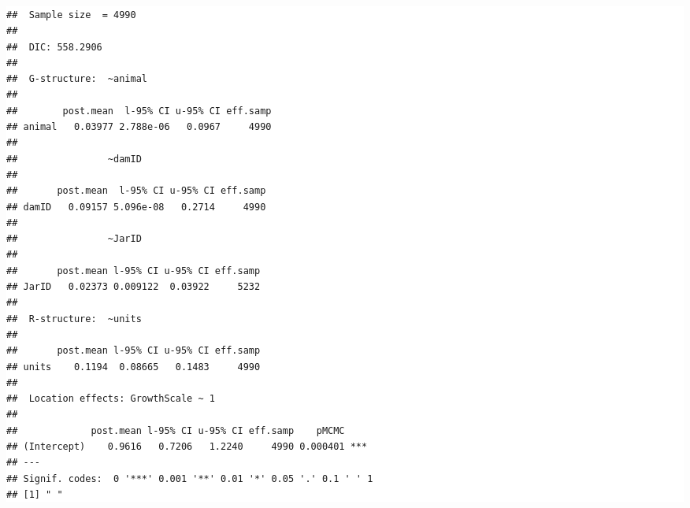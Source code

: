     ##  Sample size  = 4990 
    ## 
    ##  DIC: 558.2906 
    ## 
    ##  G-structure:  ~animal
    ## 
    ##        post.mean  l-95% CI u-95% CI eff.samp
    ## animal   0.03977 2.788e-06   0.0967     4990
    ## 
    ##                ~damID
    ## 
    ##       post.mean  l-95% CI u-95% CI eff.samp
    ## damID   0.09157 5.096e-08   0.2714     4990
    ## 
    ##                ~JarID
    ## 
    ##       post.mean l-95% CI u-95% CI eff.samp
    ## JarID   0.02373 0.009122  0.03922     5232
    ## 
    ##  R-structure:  ~units
    ## 
    ##       post.mean l-95% CI u-95% CI eff.samp
    ## units    0.1194  0.08665   0.1483     4990
    ## 
    ##  Location effects: GrowthScale ~ 1 
    ## 
    ##             post.mean l-95% CI u-95% CI eff.samp    pMCMC    
    ## (Intercept)    0.9616   0.7206   1.2240     4990 0.000401 ***
    ## ---
    ## Signif. codes:  0 '***' 0.001 '**' 0.01 '*' 0.05 '.' 0.1 ' ' 1
    ## [1] " "

